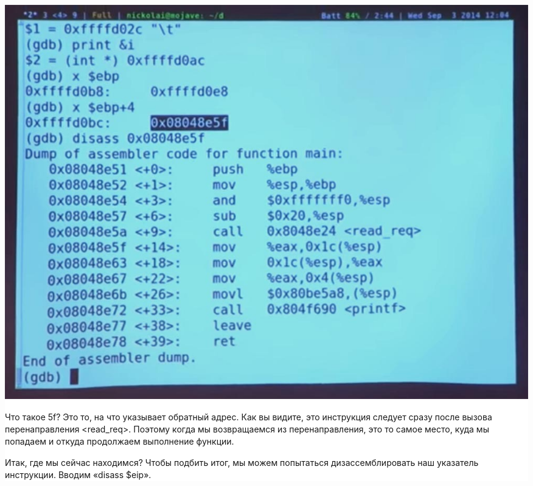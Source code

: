 ![](../../_resources/eeb40b8aa0a54059b60048d15aa9e00b.jpeg)

Что такое 5f? Это то, на что указывает обратный адрес. Как вы видите, это инструкция следует сразу после вызова перенаправления &lt;read_req&gt;. Поэтому когда мы возвращаемся из перенаправления, это то самое место, куда мы попадаем и откуда продолжаем выполнение функции.

Итак, где мы сейчас находимся? Чтобы подбить итог, мы можем попытаться дизассемблировать наш указатель инструкции. Вводим «disass $eip».
